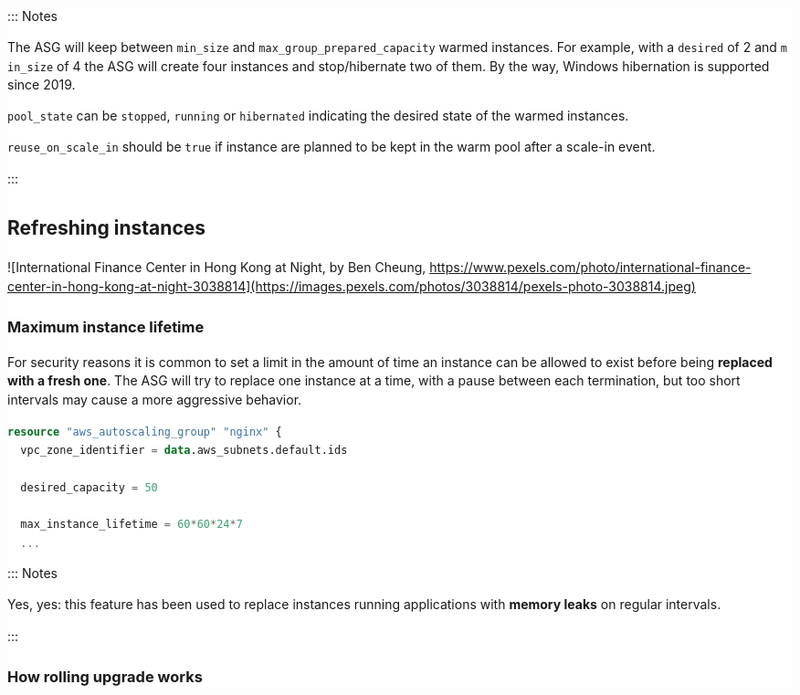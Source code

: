 ::: Notes

The ASG will keep between `min_size` and `max_group_prepared_capacity` warmed
instances. For example, with a `desired` of 2 and `min_size` of 4 the
ASG will create four instances and stop/hibernate two of them. By the way,
Windows hibernation is supported since 2019.

`pool_state` can be `stopped`, `running` or `hibernated` indicating the
desired state of the warmed instances.

`reuse_on_scale_in` should be `true` if instance are planned to be kept
in the warm pool after a scale-in event.

:::

[](.coverbg)

## Refreshing instances

![International Finance Center in Hong Kong at Night, by Ben Cheung, https://www.pexels.com/photo/international-finance-center-in-hong-kong-at-night-3038814](https://images.pexels.com/photos/3038814/pexels-photo-3038814.jpeg)

[]()

### Maximum instance lifetime

For security reasons it is common to set a limit in the amount of time
an instance can be allowed to exist before being **replaced with a fresh one**.
The ASG will try to replace one instance at a time, with a pause between
each termination, but too short intervals may cause a more aggressive behavior.

```terraform
resource "aws_autoscaling_group" "nginx" {
  vpc_zone_identifier = data.aws_subnets.default.ids

  desired_capacity = 50

  max_instance_lifetime = 60*60*24*7
  ...
```

::: Notes

Yes, yes: this feature has been used to replace instances running
applications with **memory leaks** on regular intervals.

:::


[](.picture)

### How rolling upgrade works

